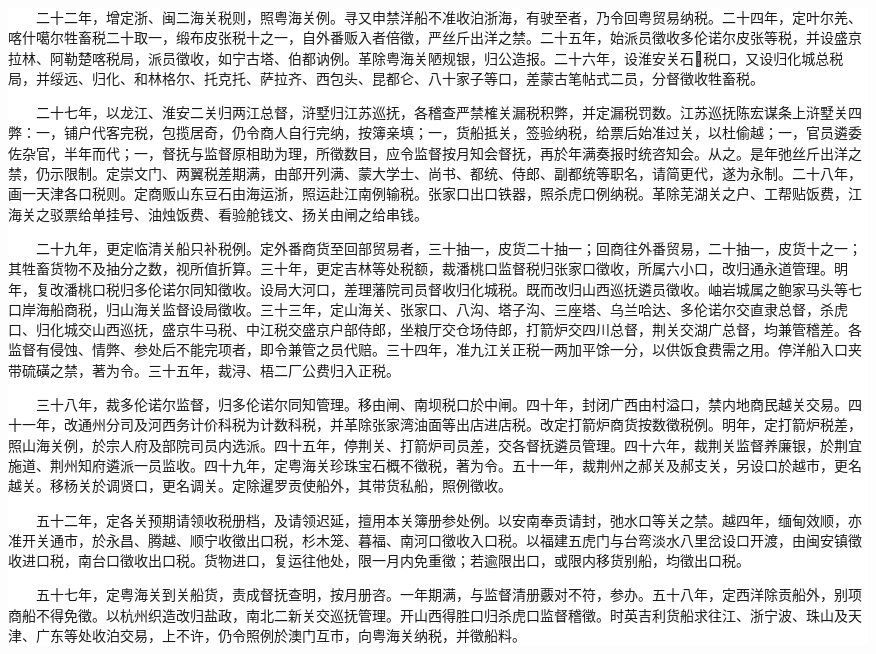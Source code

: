 　　二十二年，增定浙、闽二海关税则，照粤海关例。寻又申禁洋船不准收泊浙海，有驶至者，乃令回粤贸易纳税。二十四年，定叶尔羌、喀什噶尔牲畜税二十取一，缎布皮张税十之一，自外番贩入者倍徵，严丝斤出洋之禁。二十五年，始派员徵收多伦诺尔皮张等税，并设盛京拉林、阿勒楚喀税局，派员徵收，如宁古塔、伯都讷例。革除粤海关陋规银，归公造报。二十六年，设淮安关石税口，又设归化城总税局，并绥远、归化、和林格尔、托克托、萨拉齐、西包头、昆都仑、八十家子等口，差蒙古笔帖式二员，分督徵收牲畜税。

　　二十七年，以龙江、淮安二关归两江总督，浒墅归江苏巡抚，各稽查严禁榷关漏税积弊，并定漏税罚数。江苏巡抚陈宏谋条上浒墅关四弊：一，铺户代客完税，包揽居奇，仍令商人自行完纳，按簿亲填；一，货船抵关，签验纳税，给票后始准过关，以杜偷越；一，官员遴委佐杂官，半年而代；一，督抚与监督原相助为理，所徵数目，应令监督按月知会督抚，再於年满奏报时统咨知会。从之。是年弛丝斤出洋之禁，仍示限制。定崇文门、两翼税差期满，由部开列满、蒙大学士、尚书、都统、侍郎、副都统等职名，请简更代，遂为永制。二十八年，画一天津各口税则。定商贩山东豆石由海运浙，照运赴江南例输税。张家口出口铁器，照杀虎口例纳税。革除芜湖关之户、工帮贴饭费，江海关之驳票给单挂号、油烛饭费、看验舱钱文、扬关由闸之给串钱。

　　二十九年，更定临清关船只补税例。定外番商货至回部贸易者，三十抽一，皮货二十抽一；回商往外番贸易，二十抽一，皮货十之一；其牲畜货物不及抽分之数，视所值折算。三十年，更定吉林等处税额，裁潘桃口监督税归张家口徵收，所属六小口，改归通永道管理。明年，复改潘桃口税归多伦诺尔同知徵收。设局大河口，差理藩院司员督收归化城税。既而改归山西巡抚遴员徵收。岫岩城属之鲍家马头等七口岸海船商税，归山海关监督设局徵收。三十三年，定山海关、张家口、八沟、塔子沟、三座塔、乌兰哈达、多伦诺尔交直隶总督，杀虎口、归化城交山西巡抚，盛京牛马税、中江税交盛京户部侍郎，坐粮厅交仓场侍郎，打箭炉交四川总督，荆关交湖广总督，均兼管稽差。各监督有侵蚀、情弊、参处后不能完项者，即令兼管之员代赔。三十四年，准九江关正税一两加平馀一分，以供饭食费需之用。停洋船入口夹带硫磺之禁，著为令。三十五年，裁浔、梧二厂公费归入正税。

　　三十八年，裁多伦诺尔监督，归多伦诺尔同知管理。移由闸、南坝税口於中闸。四十年，封闭广西由村溢口，禁内地商民越关交易。四十一年，改通州分司及河西务计价科税为计数科税，并革除张家湾油面等出店进店税。改定打箭炉商货按数徵税例。明年，定打箭炉税差，照山海关例，於宗人府及部院司员内选派。四十五年，停荆关、打箭炉司员差，交各督抚遴员管理。四十六年，裁荆关监督养廉银，於荆宜施道、荆州知府遴派一员监收。四十九年，定粤海关珍珠宝石概不徵税，著为令。五十一年，裁荆州之郝关及郝支关，另设口於越市，更名越关。移杨关於调贤口，更名调关。定除暹罗贡使船外，其带货私船，照例徵收。

　　五十二年，定各关预期请领收税册档，及请领迟延，擅用本关簿册参处例。以安南奉贡请封，弛水口等关之禁。越四年，缅甸效顺，亦准开关通市，於永昌、腾越、顺宁收徵出口税，杉木笼、暮福、南河口徵收入口税。以福建五虎门与台弯淡水八里岔设口开渡，由闽安镇徵收进口税，南台口徵收出口税。货物进口，复运往他处，限一月内免重徵；若逾限出口，或限内移货别船，均徵出口税。

　　五十七年，定粤海关到关船货，责成督抚查明，按月册咨。一年期满，与监督清册覈对不符，参办。五十八年，定西洋除贡船外，别项商船不得免徵。以杭州织造改归盐政，南北二新关交巡抚管理。开山西得胜口归杀虎口监督稽徵。时英吉利货船求往江、浙宁波、珠山及天津、广东等处收泊交易，上不许，仍令照例於澳门互市，向粤海关纳税，并徵船料。


